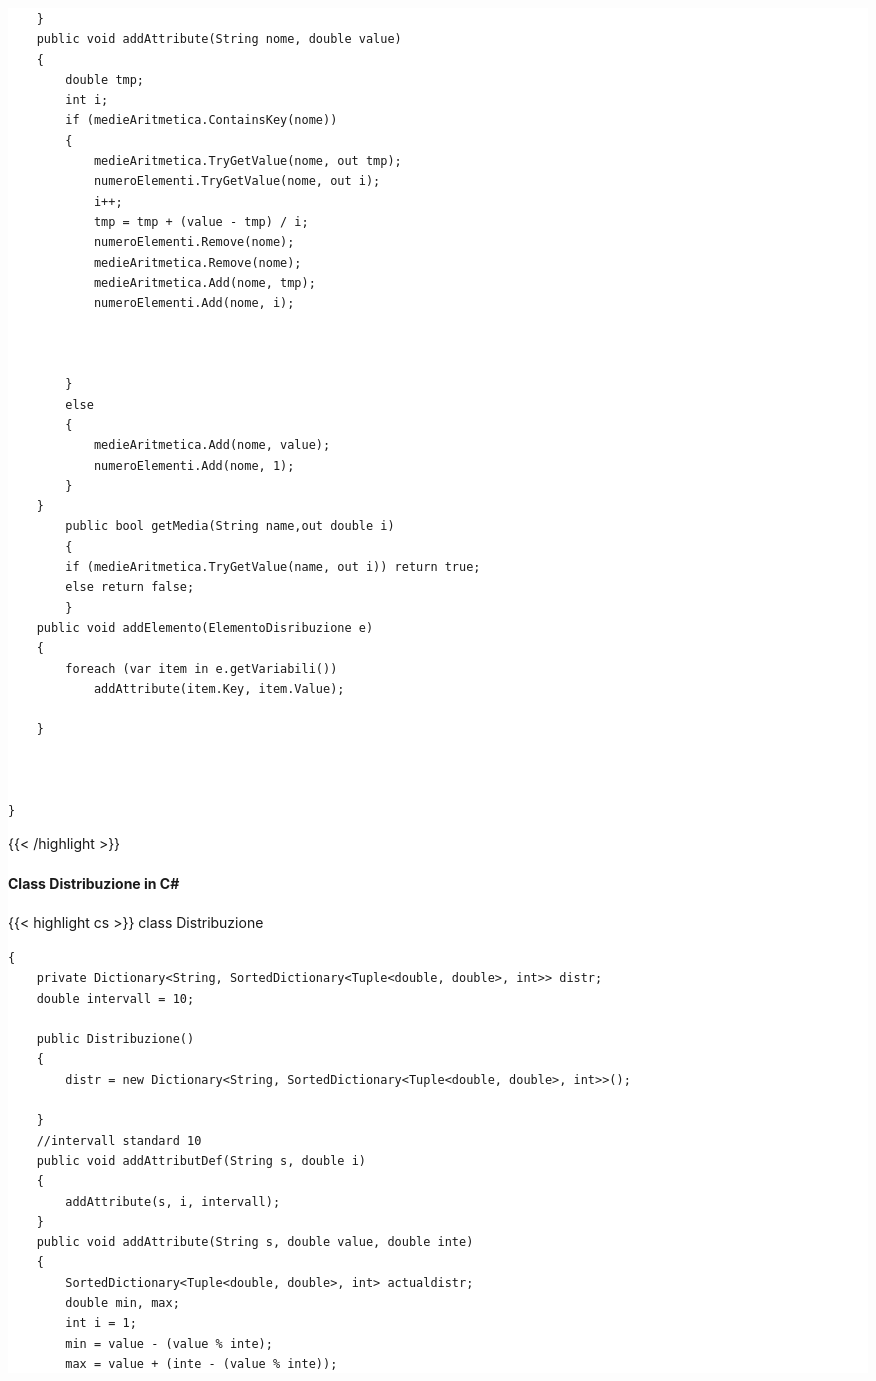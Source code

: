         }
        public void addAttribute(String nome, double value)
        {
            double tmp;
            int i;
            if (medieAritmetica.ContainsKey(nome))
            {
                medieAritmetica.TryGetValue(nome, out tmp);
                numeroElementi.TryGetValue(nome, out i);
                i++;
                tmp = tmp + (value - tmp) / i;
                numeroElementi.Remove(nome);
                medieAritmetica.Remove(nome);
                medieAritmetica.Add(nome, tmp);
                numeroElementi.Add(nome, i);



            }
            else
            {
                medieAritmetica.Add(nome, value);
                numeroElementi.Add(nome, 1);
            }
        }
            public bool getMedia(String name,out double i)
            {
            if (medieAritmetica.TryGetValue(name, out i)) return true;
            else return false;
            }
        public void addElemento(ElementoDisribuzione e)
        {
            foreach (var item in e.getVariabili())
                addAttribute(item.Key, item.Value);

        }
        


    }

{{< /highlight >}}

#### Class Distribuzione in C#

{{< highlight cs >}}
  class Distribuzione

    {
        private Dictionary<String, SortedDictionary<Tuple<double, double>, int>> distr;
        double intervall = 10;

        public Distribuzione()
        {
            distr = new Dictionary<String, SortedDictionary<Tuple<double, double>, int>>();

        }
        //intervall standard 10
        public void addAttributDef(String s, double i)
        {
            addAttribute(s, i, intervall);
        }
        public void addAttribute(String s, double value, double inte)
        {
            SortedDictionary<Tuple<double, double>, int> actualdistr;
            double min, max;
            int i = 1;
            min = value - (value % inte);
            max = value + (inte - (value % inte));
